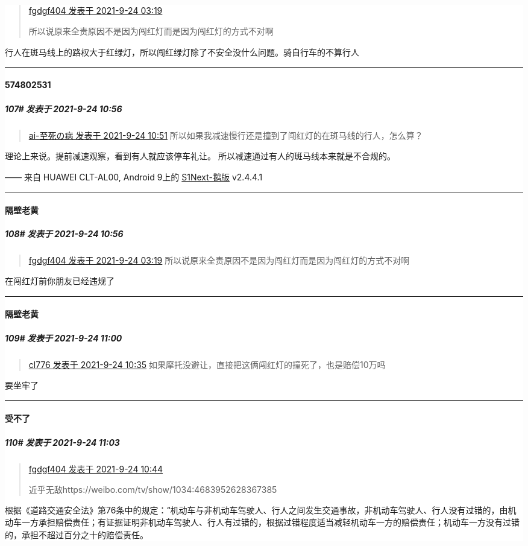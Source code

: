 
<blockquote><a href="httphttps://bbs.saraba1st.com/2b/forum.php?mod=redirect&amp;goto=findpost&amp;pid=52863571&amp;ptid=2028188" target="_blank">fgdgf404 发表于 2021-9-24 03:19</a>

所以说原来全责原因不是因为闯红灯而是因为闯红灯的方式不对啊</blockquote>
行人在斑马线上的路权大于红绿灯，所以闯红绿灯除了不安全没什么问题。骑自行车的不算行人


*****

####  574802531  
##### 107#       发表于 2021-9-24 10:56


<blockquote><a href="httphttps://bbs.saraba1st.com/2b/forum.php?mod=redirect&amp;goto=findpost&amp;pid=52867227&amp;ptid=2028188" target="_blank">ai-至死の病 发表于 2021-9-24 10:51</a>
所以如果我减速慢行还是撞到了闯红灯的在斑马线的行人，怎么算？</blockquote>
理论上来说。提前减速观察，看到有人就应该停车礼让。
所以减速通过有人的斑马线本来就是不合规的。

—— 来自 HUAWEI CLT-AL00, Android 9上的 [S1Next-鹅版](https://github.com/ykrank/S1-Next/releases) v2.4.4.1


*****

####  隔壁老黄  
##### 108#       发表于 2021-9-24 10:56


<blockquote><a href="httphttps://bbs.saraba1st.com/2b/forum.php?mod=redirect&amp;goto=findpost&amp;pid=52863571&amp;ptid=2028188" target="_blank">fgdgf404 发表于 2021-9-24 03:19</a>
所以说原来全责原因不是因为闯红灯而是因为闯红灯的方式不对啊</blockquote>
在闯红灯前你朋友已经违规了


*****

####  隔壁老黄  
##### 109#       发表于 2021-9-24 11:00


<blockquote><a href="httphttps://bbs.saraba1st.com/2b/forum.php?mod=redirect&amp;goto=findpost&amp;pid=52866998&amp;ptid=2028188" target="_blank">cl776 发表于 2021-9-24 10:35</a>
如果摩托没避让，直接把这俩闯红灯的撞死了，也是赔偿10万吗</blockquote>
要坐牢了


*****

####  受不了  
##### 110#       发表于 2021-9-24 11:03


<blockquote><a href="httphttps://bbs.saraba1st.com/2b/forum.php?mod=redirect&amp;goto=findpost&amp;pid=52867142&amp;ptid=2028188" target="_blank">fgdgf404 发表于 2021-9-24 10:44</a>

近乎无敌https://weibo.com/tv/show/1034:4683952628367385</blockquote>
根据《道路交通安全法》第76条中的规定：“机动车与非机动车驾驶人、行人之间发生交通事故，非机动车驾驶人、行人没有过错的，由机动车一方承担赔偿责任；有证据证明非机动车驾驶人、行人有过错的，根据过错程度适当减轻机动车一方的赔偿责任；机动车一方没有过错的，承担不超过百分之十的赔偿责任。

